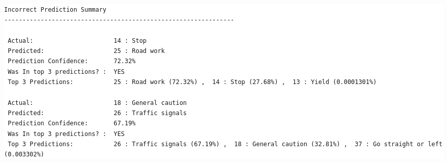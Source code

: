 
    
    Incorrect Prediction Summary
    ---------------------------------------------------------------
    
     Actual:                      14 : Stop
     Predicted:                   25 : Road work
     Prediction Confidence:       72.32%
     Was In top 3 predictions? :  YES
     Top 3 Predictions:           25 : Road work (72.32%) ,  14 : Stop (27.68%) ,  13 : Yield (0.0001301%)
    
     Actual:                      18 : General caution
     Predicted:                   26 : Traffic signals
     Prediction Confidence:       67.19%
     Was In top 3 predictions? :  YES
     Top 3 Predictions:           26 : Traffic signals (67.19%) ,  18 : General caution (32.81%) ,  37 : Go straight or left (0.003302%)

